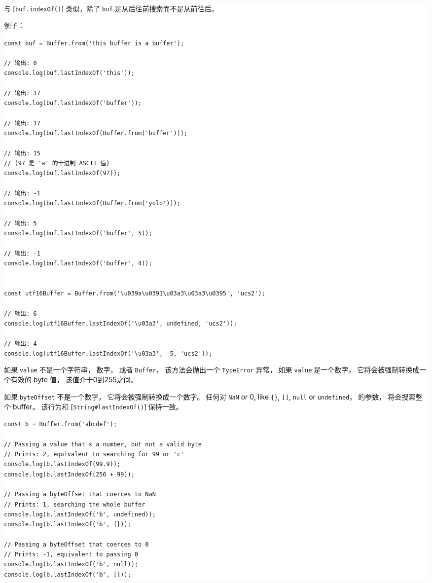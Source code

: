 与 [`buf.indexOf()`] 类似，除了 `buf` 是从后往前搜索而不是从前往后。

例子：

	
    const buf = Buffer.from('this buffer is a buffer');
    
    // 输出: 0
    console.log(buf.lastIndexOf('this'));
    
    // 输出: 17
    console.log(buf.lastIndexOf('buffer'));
    
    // 输出: 17
    console.log(buf.lastIndexOf(Buffer.from('buffer')));
    
    // 输出: 15
    // (97 是 'a' 的十进制 ASCII 值)
    console.log(buf.lastIndexOf(97));
    
    // 输出: -1
    console.log(buf.lastIndexOf(Buffer.from('yolo')));
    
    // 输出: 5
    console.log(buf.lastIndexOf('buffer', 5));
    
    // 输出: -1
    console.log(buf.lastIndexOf('buffer', 4));
    
    
    const utf16Buffer = Buffer.from('\u039a\u0391\u03a3\u03a3\u0395', 'ucs2');
    
    // 输出: 6
    console.log(utf16Buffer.lastIndexOf('\u03a3', undefined, 'ucs2'));
    
    // 输出: 4
    console.log(utf16Buffer.lastIndexOf('\u03a3', -5, 'ucs2'));
	

如果 `value` 不是一个字符串， 数字， 或者 `Buffer`， 该方法会抛出一个
`TypeError` 异常， 如果 `value` 是一个数字， 它将会被强制转换成一个有效的 byte 值， 
该值介于0到255之间。 

如果 `byteOffset` 不是一个数字， 它将会被强制转换成一个数字。  任何对 `NaN` or 0, like `{}`, `[]`, `null` or `undefined`， 
的参数， 将会搜索整个 buffer。 该行为和 [`String#lastIndexOf()`] 保持一致。 

	
    const b = Buffer.from('abcdef');
    
    // Passing a value that's a number, but not a valid byte
    // Prints: 2, equivalent to searching for 99 or 'c'
    console.log(b.lastIndexOf(99.9));
    console.log(b.lastIndexOf(256 + 99));
    
    // Passing a byteOffset that coerces to NaN
    // Prints: 1, searching the whole buffer
    console.log(b.lastIndexOf('b', undefined));
    console.log(b.lastIndexOf('b', {}));
    
    // Passing a byteOffset that coerces to 0
    // Prints: -1, equivalent to passing 0
    console.log(b.lastIndexOf('b', null));
    console.log(b.lastIndexOf('b', []));
	